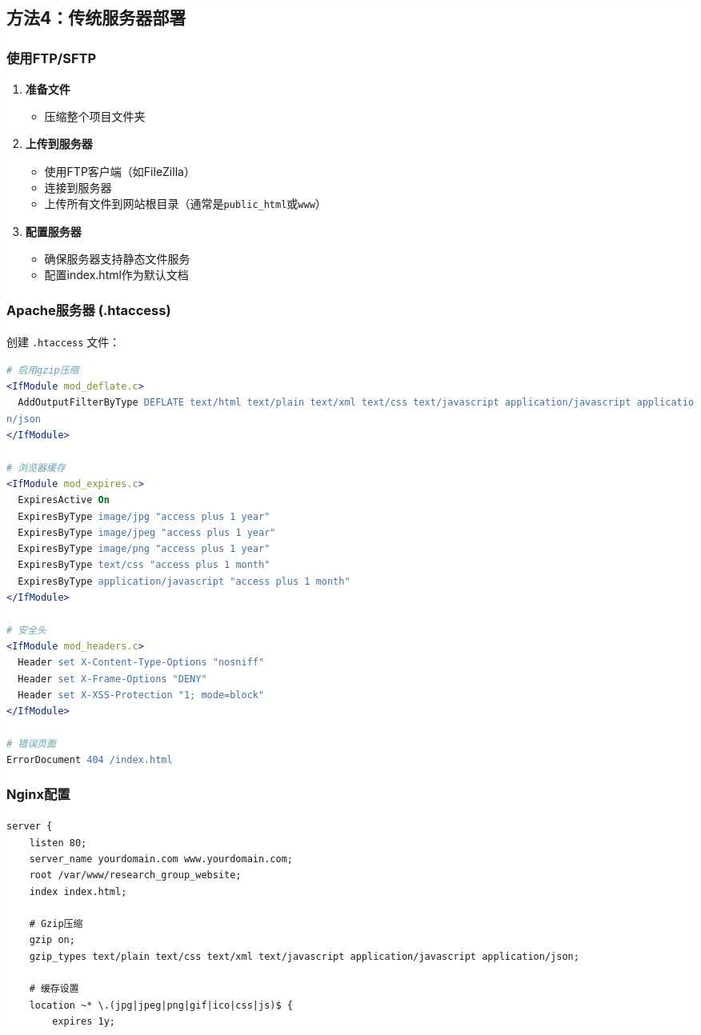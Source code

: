 ## 方法4：传统服务器部署

### 使用FTP/SFTP

1. **准备文件**
   - 压缩整个项目文件夹

2. **上传到服务器**
   - 使用FTP客户端（如FileZilla）
   - 连接到服务器
   - 上传所有文件到网站根目录（通常是`public_html`或`www`）

3. **配置服务器**
   - 确保服务器支持静态文件服务
   - 配置index.html作为默认文档

### Apache服务器 (.htaccess)

创建 `.htaccess` 文件：

```apache
# 启用gzip压缩
<IfModule mod_deflate.c>
  AddOutputFilterByType DEFLATE text/html text/plain text/xml text/css text/javascript application/javascript application/json
</IfModule>

# 浏览器缓存
<IfModule mod_expires.c>
  ExpiresActive On
  ExpiresByType image/jpg "access plus 1 year"
  ExpiresByType image/jpeg "access plus 1 year"
  ExpiresByType image/png "access plus 1 year"
  ExpiresByType text/css "access plus 1 month"
  ExpiresByType application/javascript "access plus 1 month"
</IfModule>

# 安全头
<IfModule mod_headers.c>
  Header set X-Content-Type-Options "nosniff"
  Header set X-Frame-Options "DENY"
  Header set X-XSS-Protection "1; mode=block"
</IfModule>

# 错误页面
ErrorDocument 404 /index.html
```

### Nginx配置

```nginx
server {
    listen 80;
    server_name yourdomain.com www.yourdomain.com;
    root /var/www/research_group_website;
    index index.html;

    # Gzip压缩
    gzip on;
    gzip_types text/plain text/css text/xml text/javascript application/javascript application/json;

    # 缓存设置
    location ~* \.(jpg|jpeg|png|gif|ico|css|js)$ {
        expires 1y;
```
